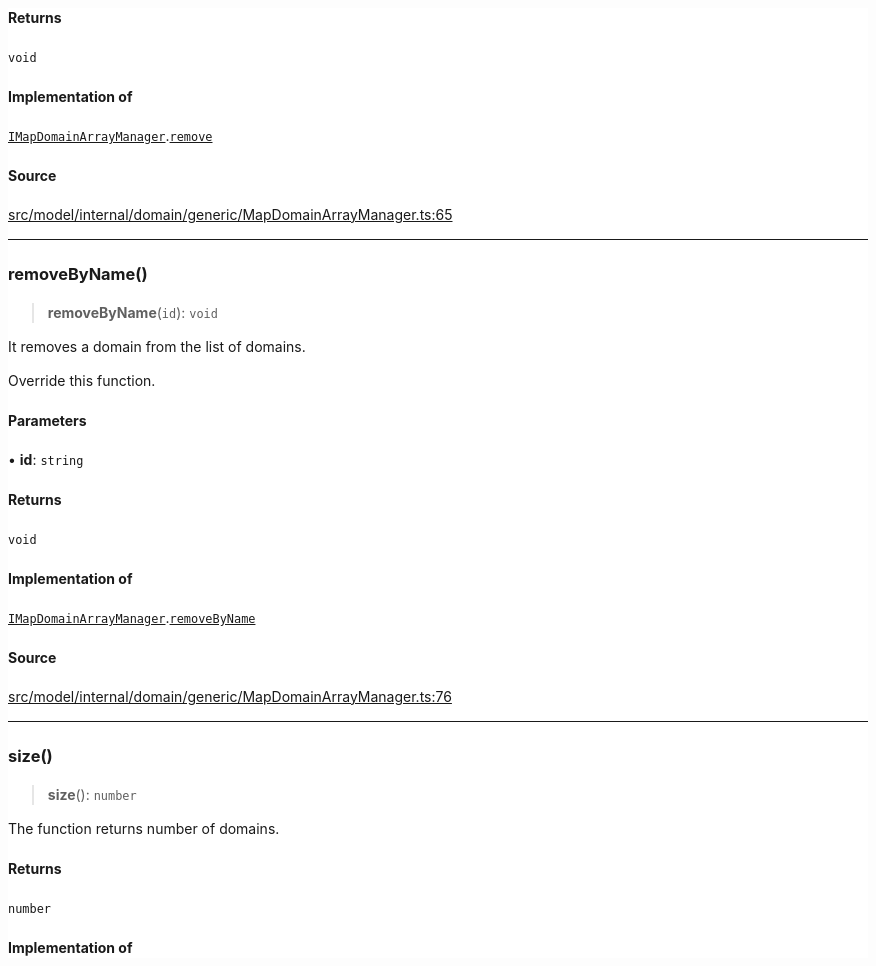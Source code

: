 #### Returns

`void`

#### Implementation of

[`IMapDomainArrayManager`](../interfaces/IMapDomainArrayManager.md).[`remove`](../interfaces/IMapDomainArrayManager.md#remove)

#### Source

[src/model/internal/domain/generic/MapDomainArrayManager.ts:65](https://github.com/geovisto/geovisto-map/blob/e22d774889dbc28cc1ec62933ecf6bab6690f172/src/model/internal/domain/generic/MapDomainArrayManager.ts#L65)

***

### removeByName()

> **removeByName**(`id`): `void`

It removes a domain from the list of domains.

Override this function.

#### Parameters

• **id**: `string`

#### Returns

`void`

#### Implementation of

[`IMapDomainArrayManager`](../interfaces/IMapDomainArrayManager.md).[`removeByName`](../interfaces/IMapDomainArrayManager.md#removebyname)

#### Source

[src/model/internal/domain/generic/MapDomainArrayManager.ts:76](https://github.com/geovisto/geovisto-map/blob/e22d774889dbc28cc1ec62933ecf6bab6690f172/src/model/internal/domain/generic/MapDomainArrayManager.ts#L76)

***

### size()

> **size**(): `number`

The function returns number of domains.

#### Returns

`number`

#### Implementation of
